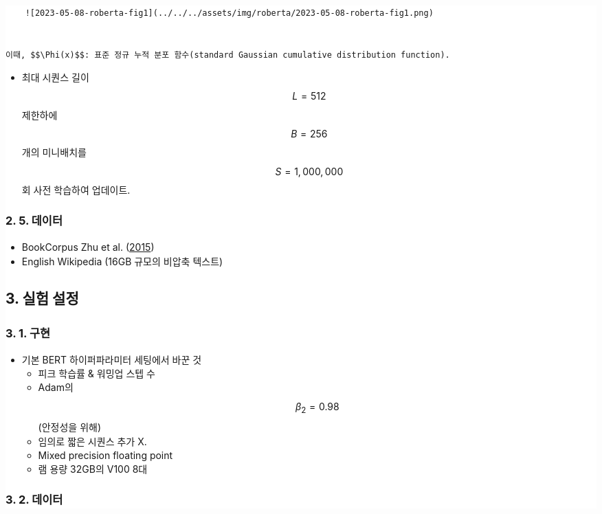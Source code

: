         ![2023-05-08-roberta-fig1](../../../assets/img/roberta/2023-05-08-roberta-fig1.png)
        
    
    이때, $$\Phi(x)$$: 표준 정규 누적 분포 함수(standard Gaussian cumulative distribution function).
    
- 최대 시퀀스 길이 $$L=512$$ 제한하에 $$B=256$$개의 미니배치를 $$S=1,000,000$$회 사전 학습하여 업데이트.

### 2. 5. 데이터

- BookCorpus Zhu et al. ([2015](https://ar5iv.labs.arxiv.org/html/1907.11692#bib.bib51))
- English Wikipedia (16GB 규모의 비압축 텍스트)

## 3. 실험 설정

### 3. 1. 구현

- 기본 BERT 하이퍼파라미터 세팅에서 바꾼 것
    - 피크 학습률 & 워밍업 스텝 수
    - Adam의 $$\beta_2=0.98$$ (안정성을 위해)
    - 임의로 짧은 시퀀스 추가 X.
    - Mixed precision floating point
    - 램 용량 32GB의 V100 8대

### 3. 2. 데이터
